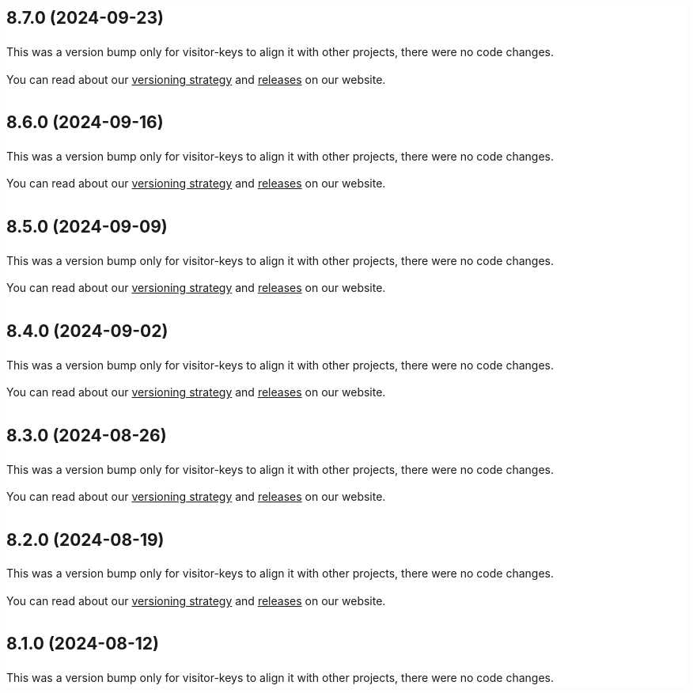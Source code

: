 ## 8.7.0 (2024-09-23)

This was a version bump only for visitor-keys to align it with other projects, there were no code changes.

You can read about our [versioning strategy](https://main--typescript-eslint.netlify.app/users/versioning) and [releases](https://main--typescript-eslint.netlify.app/users/releases) on our website.

## 8.6.0 (2024-09-16)

This was a version bump only for visitor-keys to align it with other projects, there were no code changes.

You can read about our [versioning strategy](https://main--typescript-eslint.netlify.app/users/versioning) and [releases](https://main--typescript-eslint.netlify.app/users/releases) on our website.

## 8.5.0 (2024-09-09)

This was a version bump only for visitor-keys to align it with other projects, there were no code changes.

You can read about our [versioning strategy](https://main--typescript-eslint.netlify.app/users/versioning) and [releases](https://main--typescript-eslint.netlify.app/users/releases) on our website.

## 8.4.0 (2024-09-02)

This was a version bump only for visitor-keys to align it with other projects, there were no code changes.

You can read about our [versioning strategy](https://main--typescript-eslint.netlify.app/users/versioning) and [releases](https://main--typescript-eslint.netlify.app/users/releases) on our website.

## 8.3.0 (2024-08-26)

This was a version bump only for visitor-keys to align it with other projects, there were no code changes.

You can read about our [versioning strategy](https://main--typescript-eslint.netlify.app/users/versioning) and [releases](https://main--typescript-eslint.netlify.app/users/releases) on our website.

## 8.2.0 (2024-08-19)

This was a version bump only for visitor-keys to align it with other projects, there were no code changes.

You can read about our [versioning strategy](https://main--typescript-eslint.netlify.app/users/versioning) and [releases](https://main--typescript-eslint.netlify.app/users/releases) on our website.

## 8.1.0 (2024-08-12)

This was a version bump only for visitor-keys to align it with other projects, there were no code changes.
